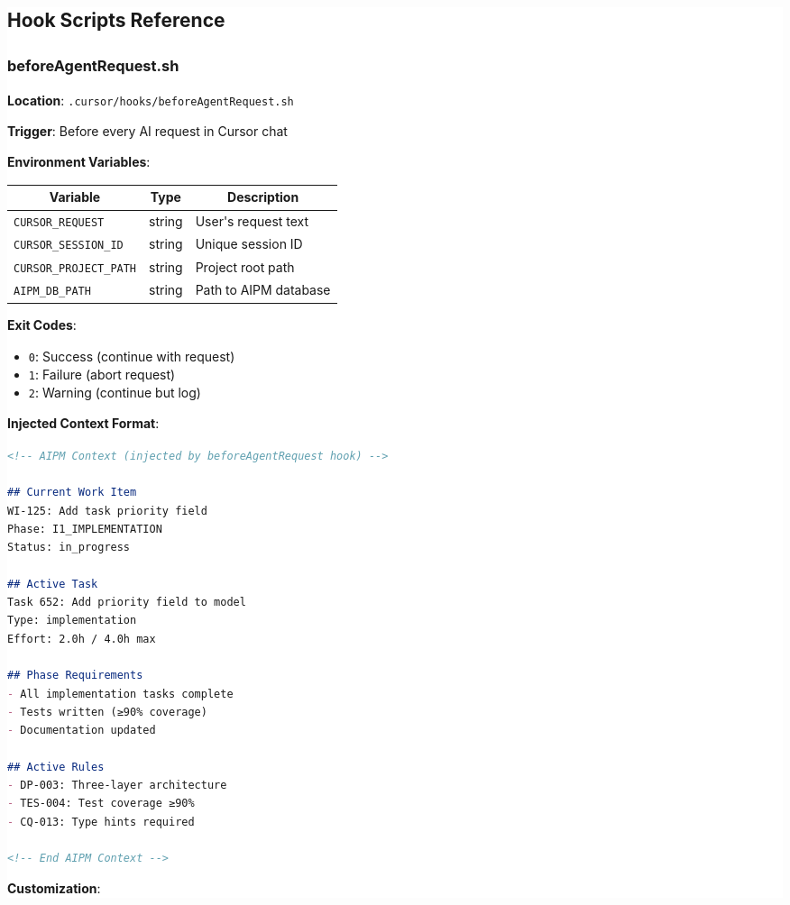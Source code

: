 ## Hook Scripts Reference

### beforeAgentRequest.sh

**Location**: `.cursor/hooks/beforeAgentRequest.sh`

**Trigger**: Before every AI request in Cursor chat

**Environment Variables**:

| Variable | Type | Description |
|----------|------|-------------|
| `CURSOR_REQUEST` | string | User's request text |
| `CURSOR_SESSION_ID` | string | Unique session ID |
| `CURSOR_PROJECT_PATH` | string | Project root path |
| `AIPM_DB_PATH` | string | Path to AIPM database |

**Exit Codes**:
- `0`: Success (continue with request)
- `1`: Failure (abort request)
- `2`: Warning (continue but log)

**Injected Context Format**:

```markdown
<!-- AIPM Context (injected by beforeAgentRequest hook) -->

## Current Work Item
WI-125: Add task priority field
Phase: I1_IMPLEMENTATION
Status: in_progress

## Active Task
Task 652: Add priority field to model
Type: implementation
Effort: 2.0h / 4.0h max

## Phase Requirements
- All implementation tasks complete
- Tests written (≥90% coverage)
- Documentation updated

## Active Rules
- DP-003: Three-layer architecture
- TES-004: Test coverage ≥90%
- CQ-013: Type hints required

<!-- End AIPM Context -->
```

**Customization**:
